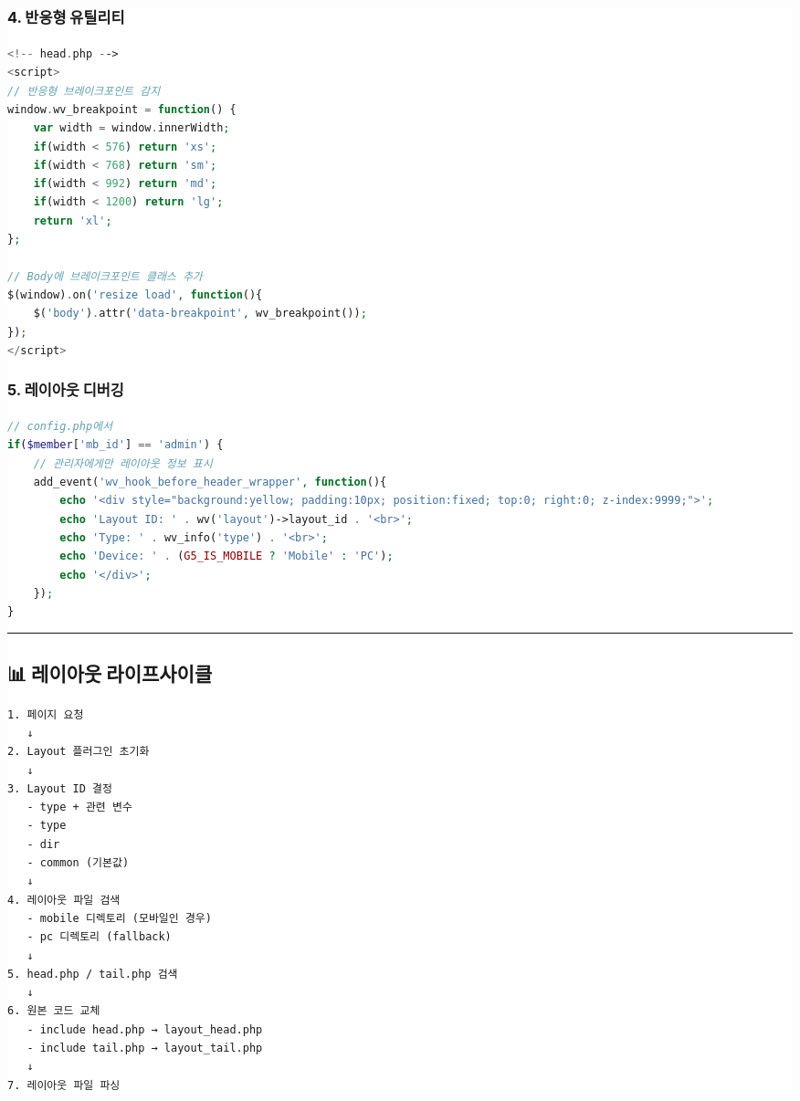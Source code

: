 ### 4. 반응형 유틸리티

```php
<!-- head.php -->
<script>
// 반응형 브레이크포인트 감지
window.wv_breakpoint = function() {
    var width = window.innerWidth;
    if(width < 576) return 'xs';
    if(width < 768) return 'sm';
    if(width < 992) return 'md';
    if(width < 1200) return 'lg';
    return 'xl';
};

// Body에 브레이크포인트 클래스 추가
$(window).on('resize load', function(){
    $('body').attr('data-breakpoint', wv_breakpoint());
});
</script>
```

### 5. 레이아웃 디버깅

```php
// config.php에서
if($member['mb_id'] == 'admin') {
    // 관리자에게만 레이아웃 정보 표시
    add_event('wv_hook_before_header_wrapper', function(){
        echo '<div style="background:yellow; padding:10px; position:fixed; top:0; right:0; z-index:9999;">';
        echo 'Layout ID: ' . wv('layout')->layout_id . '<br>';
        echo 'Type: ' . wv_info('type') . '<br>';
        echo 'Device: ' . (G5_IS_MOBILE ? 'Mobile' : 'PC');
        echo '</div>';
    });
}
```

---

## 📊 레이아웃 라이프사이클

```
1. 페이지 요청
   ↓
2. Layout 플러그인 초기화
   ↓
3. Layout ID 결정
   - type + 관련 변수
   - type
   - dir
   - common (기본값)
   ↓
4. 레이아웃 파일 검색
   - mobile 디렉토리 (모바일인 경우)
   - pc 디렉토리 (fallback)
   ↓
5. head.php / tail.php 검색
   ↓
6. 원본 코드 교체
   - include head.php → layout_head.php
   - include tail.php → layout_tail.php
   ↓
7. 레이아웃 파일 파싱
```